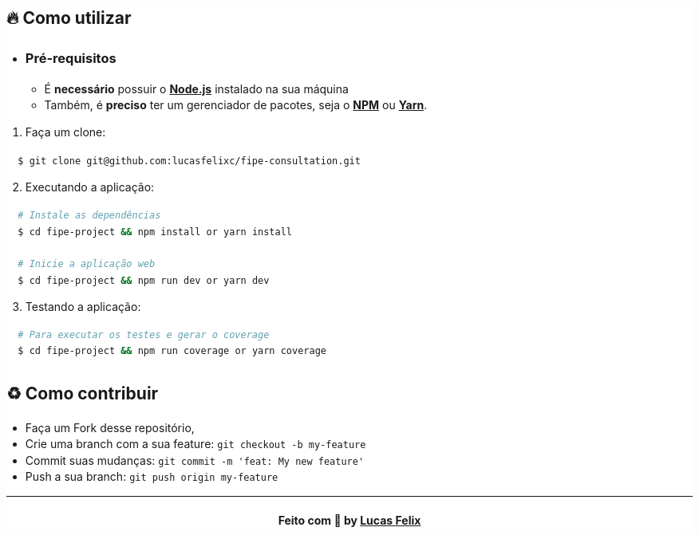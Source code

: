 <a id="how-to-use"></a>

## :fire: Como utilizar

- ### **Pré-requisitos**

  - É **necessário** possuir o **[Node.js](https://nodejs.org/en/)** instalado na sua máquina
  - Também, é **preciso** ter um gerenciador de pacotes, seja o **[NPM](https://www.npmjs.com/)** ou **[Yarn](https://yarnpkg.com/)**.

1. Faça um clone:

```sh
  $ git clone git@github.com:lucasfelixc/fipe-consultation.git
```

2. Executando a aplicação:

```sh
  # Instale as dependências
  $ cd fipe-project && npm install or yarn install

  # Inicie a aplicação web
  $ cd fipe-project && npm run dev or yarn dev
```

3. Testando a aplicação:

```sh
  # Para executar os testes e gerar o coverage
  $ cd fipe-project && npm run coverage or yarn coverage
```

<a id="how-to-contribute"></a>

## :recycle: Como contribuir

- Faça um Fork desse repositório,
- Crie uma branch com a sua feature: `git checkout -b my-feature`
- Commit suas mudanças: `git commit -m 'feat: My new feature'`
- Push a sua branch: `git push origin my-feature`

---

<h4 align="center">
    Feito com 🧡 by <a href="https://www.linkedin.com/in/lucasfelixdev/" target="_blank">Lucas Felix</a>
</h4>

